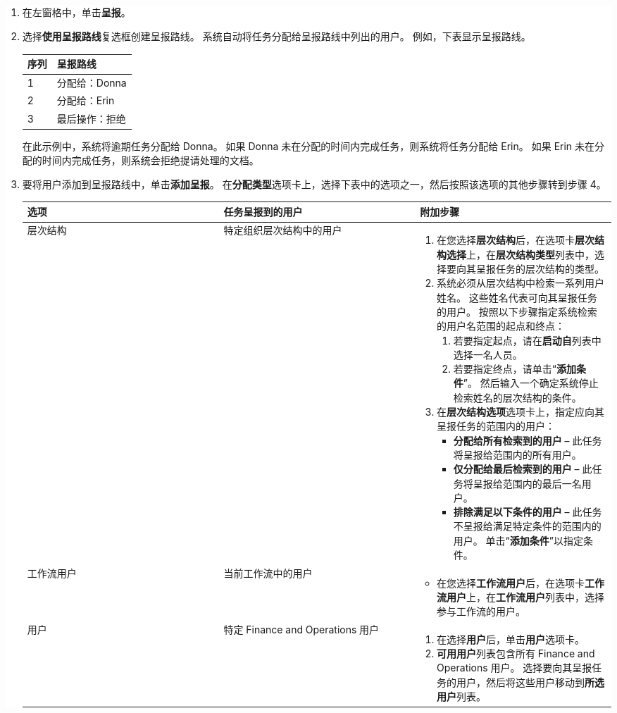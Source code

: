 1.  在左窗格中，单击**呈报**。
2.  选择**使用呈报路线**复选框创建呈报路线。 系统自动将任务分配给呈报路线中列出的用户。 例如，下表显示呈报路线。

    | 序列 | 呈报路线      |
    |----------|----------------------|
    | 1        | 分配给：Donna     |
    | 2        | 分配给：Erin      |
    | 3        | 最后操作：拒绝 |

    在此示例中，系统将逾期任务分配给 Donna。 如果 Donna 未在分配的时间内完成任务，则系统将任务分配给 Erin。 如果 Erin 未在分配的时间内完成任务，则系统会拒绝提请处理的文档。
3.  要将用户添加到呈报路线中，单击**添加呈报**。 在**分配类型**选项卡上，选择下表中的选项之一，然后按照该选项的其他步骤转到步骤 4。
    <table>
    <colgroup>
    <col width="33%" />
    <col width="33%" />
    <col width="33%" />
    </colgroup>
    <thead>
    <tr class="header">
    <th>选项</th>
    <th>任务呈报到的用户</th>
    <th>附加步骤</th>
    </tr>
    </thead>
    <tbody>
    <tr class="odd">
    <td>层次结构</td>
    <td>特定组织层次结构中的用户</td>
    <td><ol>
    <li>在您选择<strong>层次结构</strong>后，在选项卡<strong>层次结构选择</strong>上，在<strong>层次结构类型</strong>列表中，选择要向其呈报任务的层次结构的类型。</li>
    <li>系统必须从层次结构中检索一系列用户姓名。 这些姓名代表可向其呈报任务的用户。 按照以下步骤指定系统检索的用户名范围的起点和终点： <ol>
    <li>若要指定起点，请在<strong>启动自</strong>列表中选择一名人员。</li>
    <li>若要指定终点，请单击“<strong>添加条件</strong>”。 然后输入一个确定系统停止检索姓名的层次结构的条件。</li>
    </ol></li>
    <li>在<strong>层次结构选项</strong>选项卡上，指定应向其呈报任务的范围内的用户： <ul>
    <li><strong>分配给所有检索到的用户</strong> – 此任务将呈报给范围内的所有用户。</li>
    <li><strong>仅分配给最后检索到的用户</strong> – 此任务将呈报给范围内的最后一名用户。</li>
    <li><strong>排除满足以下条件的用户</strong> – 此任务不呈报给满足特定条件的范围内的用户。 单击“<strong>添加条件</strong>”以指定条件。</li>
    </ul></li>
    </ol></td>
    </tr>
    <tr class="even">
    <td>工作流用户</td>
    <td>当前工作流中的用户</td>
    <td><ul>
    <li>在您选择<strong>工作流用户</strong>后，在选项卡<strong>工作流用户</strong>上，在<strong>工作流用户</strong>列表中，选择参与工作流的用户。</li>
    </ul></td>
    </tr>
    <tr class="odd">
    <td>用户</td>
    <td>特定 Finance and Operations 用户</td>
    <td><ol>
    <li>在选择<strong>用户</strong>后，单击<strong>用户</strong>选项卡。</li>
    <li><strong>可用用户</strong>列表包含所有 Finance and Operations 用户。 选择要向其呈报任务的用户，然后将这些用户移动到<strong>所选用户</strong>列表。</li>
    </ol></td>
    </tr>
    </tbody>
    </table>
